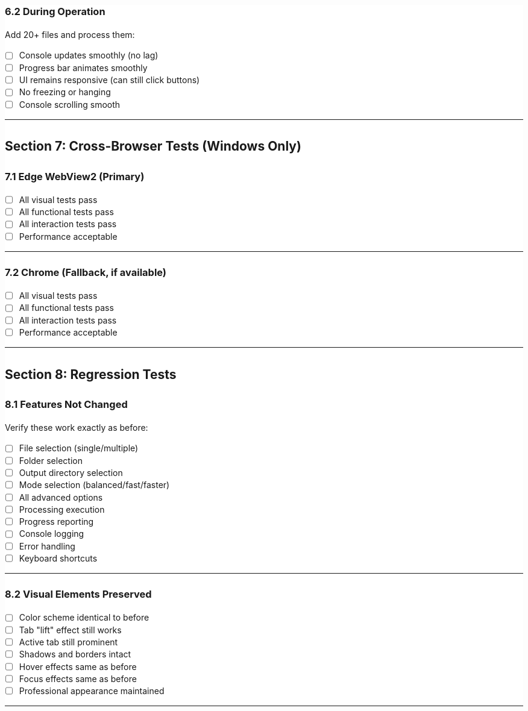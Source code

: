 ### 6.2 During Operation
Add 20+ files and process them:

- [ ] Console updates smoothly (no lag)
- [ ] Progress bar animates smoothly
- [ ] UI remains responsive (can still click buttons)
- [ ] No freezing or hanging
- [ ] Console scrolling smooth

---

## Section 7: Cross-Browser Tests (Windows Only)

### 7.1 Edge WebView2 (Primary)
- [ ] All visual tests pass
- [ ] All functional tests pass
- [ ] All interaction tests pass
- [ ] Performance acceptable

---

### 7.2 Chrome (Fallback, if available)
- [ ] All visual tests pass
- [ ] All functional tests pass
- [ ] All interaction tests pass
- [ ] Performance acceptable

---

## Section 8: Regression Tests

### 8.1 Features Not Changed
Verify these work exactly as before:

- [ ] File selection (single/multiple)
- [ ] Folder selection
- [ ] Output directory selection
- [ ] Mode selection (balanced/fast/faster)
- [ ] All advanced options
- [ ] Processing execution
- [ ] Progress reporting
- [ ] Console logging
- [ ] Error handling
- [ ] Keyboard shortcuts

---

### 8.2 Visual Elements Preserved
- [ ] Color scheme identical to before
- [ ] Tab "lift" effect still works
- [ ] Active tab still prominent
- [ ] Shadows and borders intact
- [ ] Hover effects same as before
- [ ] Focus effects same as before
- [ ] Professional appearance maintained

---